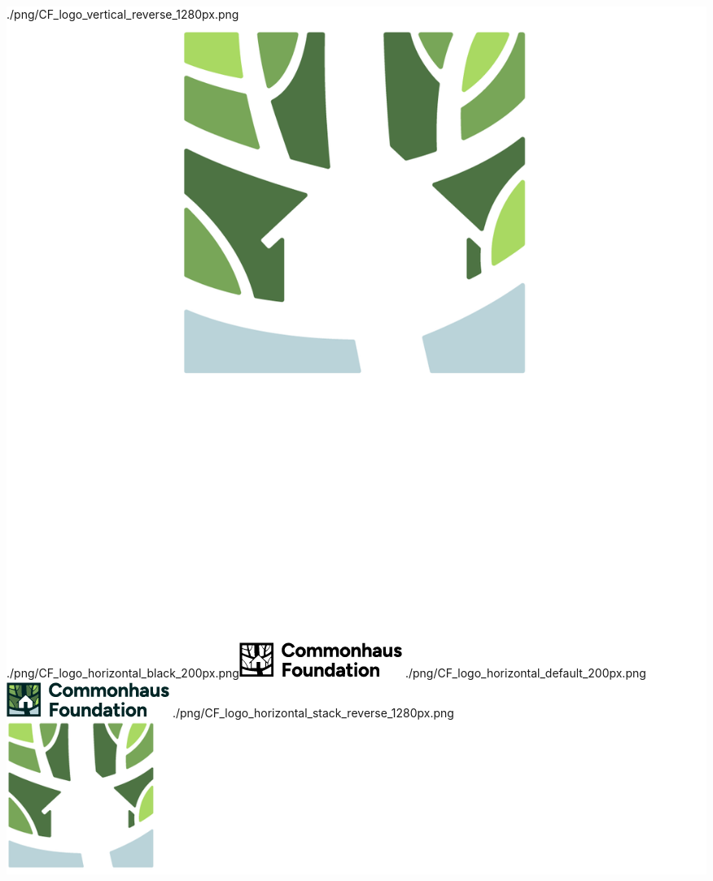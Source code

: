   <tr><td>./png/CF_logo_vertical_reverse_1280px.png</td><td style="background-color: #777"><img src="./png/CF_logo_vertical_reverse_1280px.png" alt="./png/CF_logo_vertical_reverse_1280px.png"/></td></tr>
  <tr><td>./png/CF_logo_horizontal_black_200px.png</td><td style="background-color: #777"><img src="./png/CF_logo_horizontal_black_200px.png" alt="./png/CF_logo_horizontal_black_200px.png"/></td></tr>
  <tr><td>./png/CF_logo_horizontal_default_200px.png</td><td style="background-color: #777"><img src="./png/CF_logo_horizontal_default_200px.png" alt="./png/CF_logo_horizontal_default_200px.png"/></td></tr>
  <tr><td>./png/CF_logo_horizontal_stack_reverse_1280px.png</td><td style="background-color: #777"><img src="./png/CF_logo_horizontal_stack_reverse_1280px.png" alt="./png/CF_logo_horizontal_stack_reverse_1280px.png"/></td></tr>